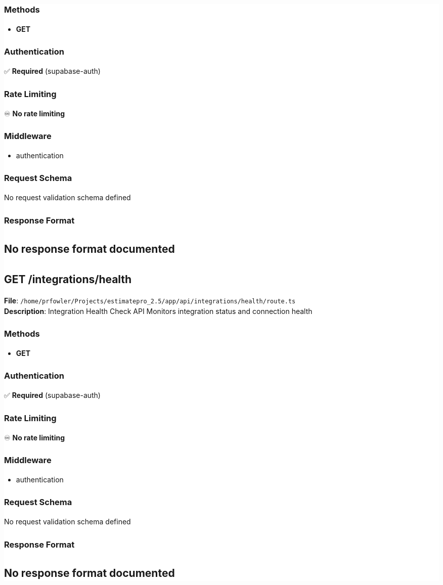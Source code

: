 ### Methods

- **GET**

### Authentication

✅ **Required** (supabase-auth)

### Rate Limiting

♾️ **No rate limiting**

### Middleware

- authentication

### Request Schema

No request validation schema defined

### Response Format

## No response format documented

## GET /integrations/health

**File**: `/home/prfowler/Projects/estimatepro_2.5/app/api/integrations/health/route.ts`  
**Description**: Integration Health Check API Monitors integration status and connection health

### Methods

- **GET**

### Authentication

✅ **Required** (supabase-auth)

### Rate Limiting

♾️ **No rate limiting**

### Middleware

- authentication

### Request Schema

No request validation schema defined

### Response Format

## No response format documented

